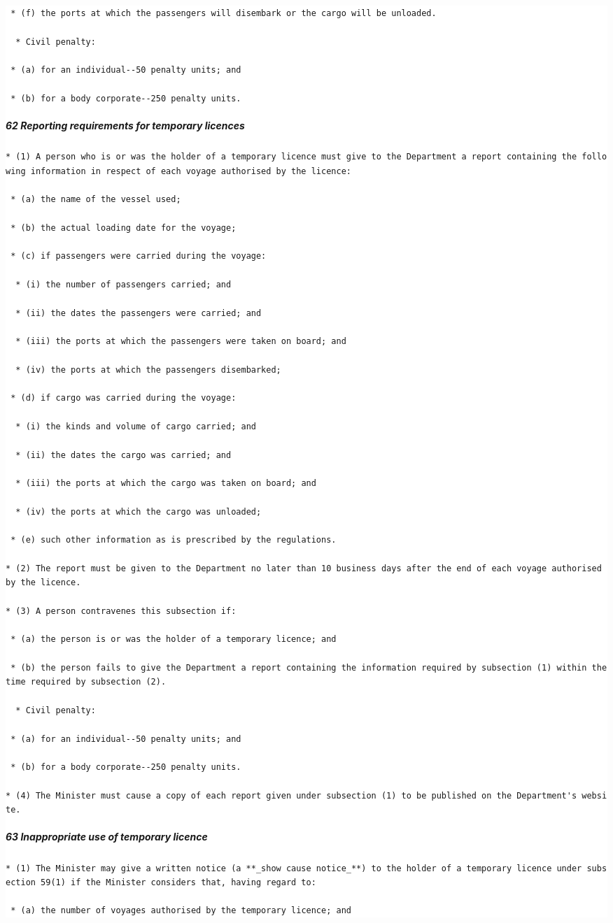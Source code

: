     * (f) the ports at which the passengers will disembark or the cargo will be unloaded.

      * Civil penalty: 

     * (a) for an individual--50 penalty units; and

     * (b) for a body corporate--250 penalty units.

##### 62  Reporting requirements for temporary licences

    * (1) A person who is or was the holder of a temporary licence must give to the Department a report containing the following information in respect of each voyage authorised by the licence:

     * (a) the name of the vessel used;

     * (b) the actual loading date for the voyage;

     * (c) if passengers were carried during the voyage:

      * (i) the number of passengers carried; and

      * (ii) the dates the passengers were carried; and

      * (iii) the ports at which the passengers were taken on board; and

      * (iv) the ports at which the passengers disembarked;

     * (d) if cargo was carried during the voyage:

      * (i) the kinds and volume of cargo carried; and

      * (ii) the dates the cargo was carried; and

      * (iii) the ports at which the cargo was taken on board; and

      * (iv) the ports at which the cargo was unloaded;

     * (e) such other information as is prescribed by the regulations.

    * (2) The report must be given to the Department no later than 10 business days after the end of each voyage authorised by the licence.

    * (3) A person contravenes this subsection if:

     * (a) the person is or was the holder of a temporary licence; and

     * (b) the person fails to give the Department a report containing the information required by subsection (1) within the time required by subsection (2).

      * Civil penalty: 

     * (a) for an individual--50 penalty units; and

     * (b) for a body corporate--250 penalty units.

    * (4) The Minister must cause a copy of each report given under subsection (1) to be published on the Department's website.

##### 63  Inappropriate use of temporary licence

    * (1) The Minister may give a written notice (a **_show cause notice_**) to the holder of a temporary licence under subsection 59(1) if the Minister considers that, having regard to:

     * (a) the number of voyages authorised by the temporary licence; and
